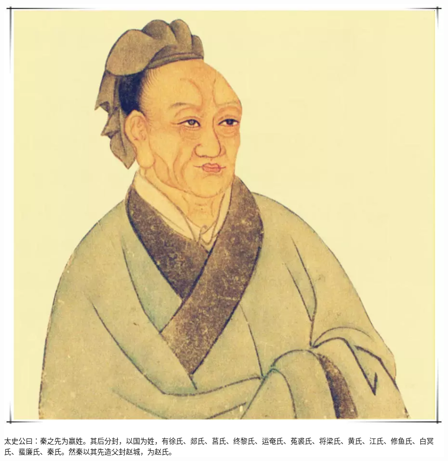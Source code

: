 ![bg left](assets/images/simaqian.webp)

![](assets/audios/005/80.mp3)

太史公曰：秦之先为嬴姓。其后分封，以国为姓，有徐氏、郯氏、莒氏、终黎氏、运奄氏、菟裘氏、将梁氏、黄氏、江氏、修鱼氏、白冥氏、蜚廉氏、秦氏。然秦以其先造父封赵城，为赵氏。